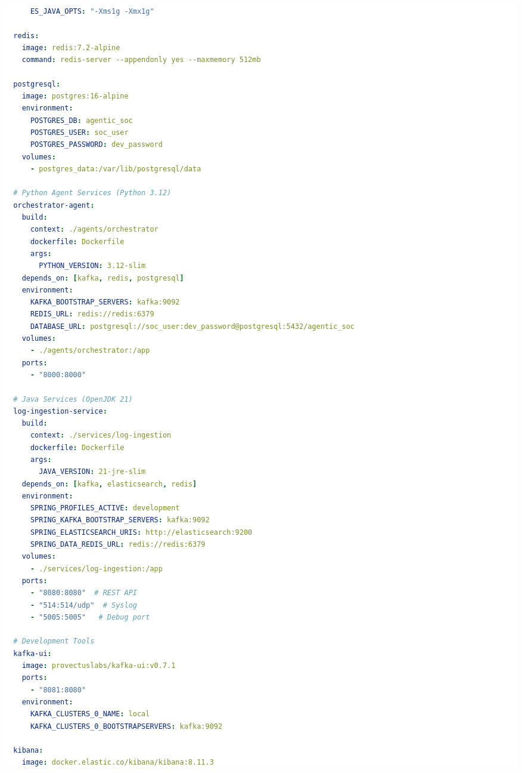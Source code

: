 ```yaml
      ES_JAVA_OPTS: "-Xms1g -Xmx1g"
  
  redis:
    image: redis:7.2-alpine
    command: redis-server --appendonly yes --maxmemory 512mb
  
  postgresql:
    image: postgres:16-alpine
    environment:
      POSTGRES_DB: agentic_soc
      POSTGRES_USER: soc_user
      POSTGRES_PASSWORD: dev_password
    volumes:
      - postgres_data:/var/lib/postgresql/data
  
  # Python Agent Services (Python 3.12)
  orchestrator-agent:
    build: 
      context: ./agents/orchestrator
      dockerfile: Dockerfile
      args:
        PYTHON_VERSION: 3.12-slim
    depends_on: [kafka, redis, postgresql]
    environment:
      KAFKA_BOOTSTRAP_SERVERS: kafka:9092
      REDIS_URL: redis://redis:6379
      DATABASE_URL: postgresql://soc_user:dev_password@postgresql:5432/agentic_soc
    volumes:
      - ./agents/orchestrator:/app
    ports:
      - "8000:8000"
  
  # Java Services (OpenJDK 21)
  log-ingestion-service:
    build: 
      context: ./services/log-ingestion
      dockerfile: Dockerfile
      args:
        JAVA_VERSION: 21-jre-slim
    depends_on: [kafka, elasticsearch, redis]
    environment:
      SPRING_PROFILES_ACTIVE: development
      SPRING_KAFKA_BOOTSTRAP_SERVERS: kafka:9092
      SPRING_ELASTICSEARCH_URIS: http://elasticsearch:9200
      SPRING_DATA_REDIS_URL: redis://redis:6379
    volumes:
      - ./services/log-ingestion:/app
    ports:
      - "8080:8080"  # REST API
      - "514:514/udp"  # Syslog
      - "5005:5005"   # Debug port
  
  # Development Tools
  kafka-ui:
    image: provectuslabs/kafka-ui:v0.7.1
    ports:
      - "8081:8080"
    environment:
      KAFKA_CLUSTERS_0_NAME: local
      KAFKA_CLUSTERS_0_BOOTSTRAPSERVERS: kafka:9092
  
  kibana:
    image: docker.elastic.co/kibana/kibana:8.11.3
```